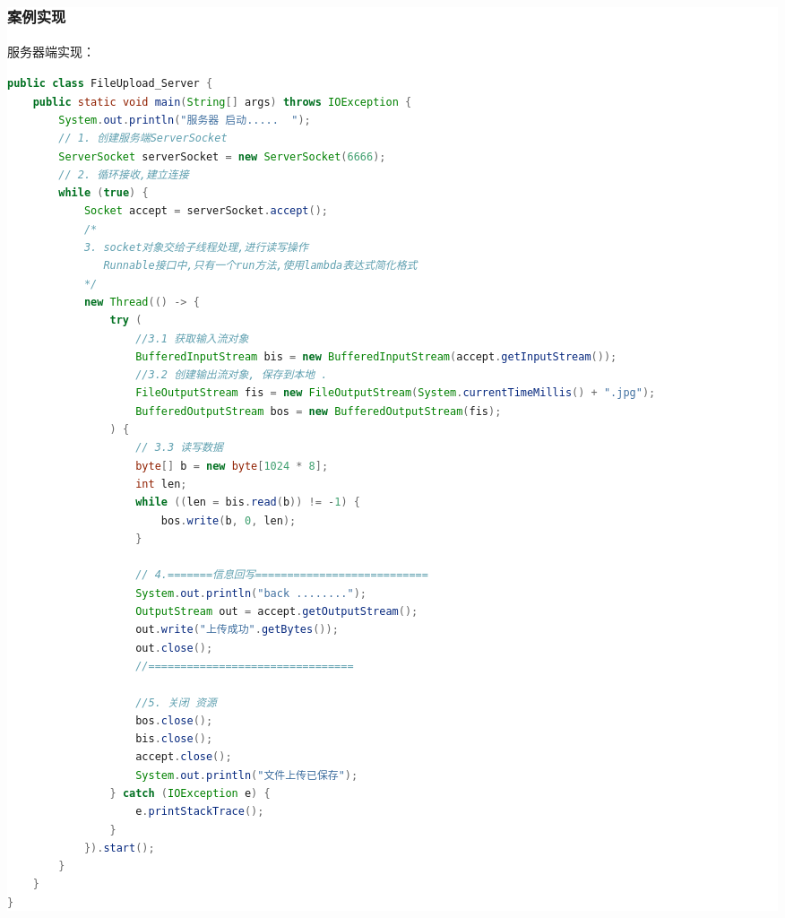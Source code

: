 ### 案例实现

服务器端实现：

```java
public class FileUpload_Server {
    public static void main(String[] args) throws IOException {
        System.out.println("服务器 启动.....  ");
        // 1. 创建服务端ServerSocket
        ServerSocket serverSocket = new ServerSocket(6666);
        // 2. 循环接收,建立连接
        while (true) {
            Socket accept = serverSocket.accept();
          	/*
          	3. socket对象交给子线程处理,进行读写操作
               Runnable接口中,只有一个run方法,使用lambda表达式简化格式
            */
            new Thread(() -> {
                try (
                    //3.1 获取输入流对象
                    BufferedInputStream bis = new BufferedInputStream(accept.getInputStream());
                    //3.2 创建输出流对象, 保存到本地 .
                    FileOutputStream fis = new FileOutputStream(System.currentTimeMillis() + ".jpg");
                    BufferedOutputStream bos = new BufferedOutputStream(fis);
                ) {
                    // 3.3 读写数据
                    byte[] b = new byte[1024 * 8];
                    int len;
                    while ((len = bis.read(b)) != -1) {
                        bos.write(b, 0, len);
                    }

                    // 4.=======信息回写===========================
                    System.out.println("back ........");
                    OutputStream out = accept.getOutputStream();
                    out.write("上传成功".getBytes());
                    out.close();
                    //================================

                    //5. 关闭 资源
                    bos.close();
                    bis.close();
                    accept.close();
                    System.out.println("文件上传已保存");
                } catch (IOException e) {
                    e.printStackTrace();
                }
            }).start();
        }
    }
}
```
